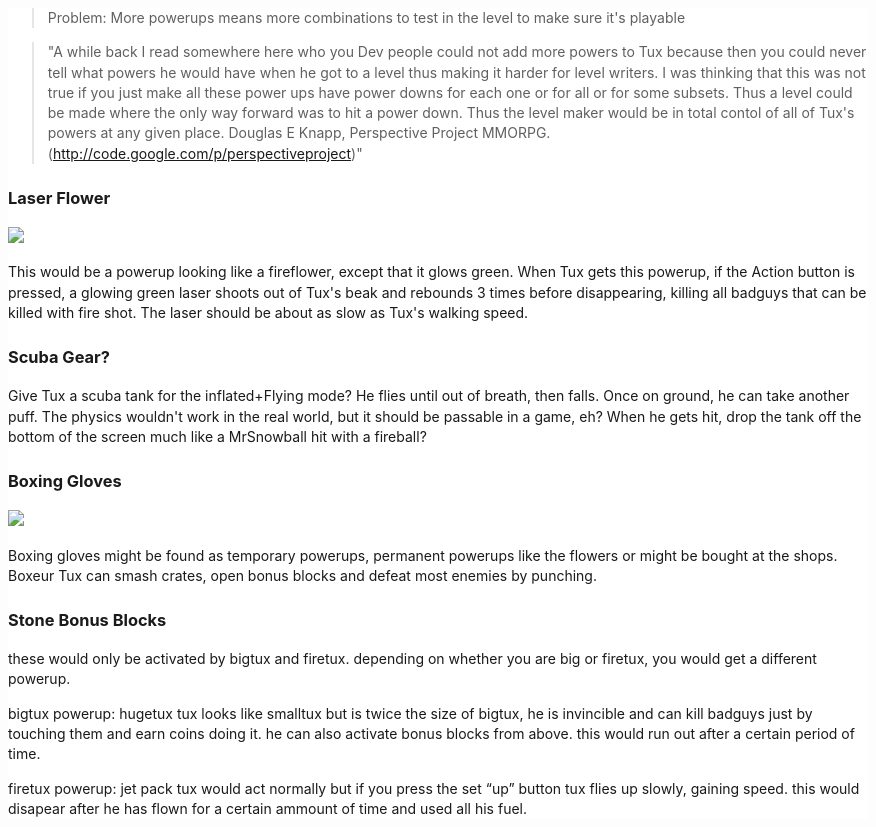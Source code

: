 > Problem: More powerups means more combinations to test in the level to make sure it's playable

> "A while back I read somewhere here who you Dev people could not add more powers to Tux because then you could never tell
  what powers he would have when he got to a level thus making it harder for level writers. I was thinking that this was
  not true if you just make all these power ups have power downs for each one or for all or for some subsets. Thus a level
  could be made where the only way forward was to hit a power down. Thus the level maker would be in total contol of all
  of Tux's powers at any given place. Douglas E Knapp, Perspective Project MMORPG. (http://code.google.com/p/perspectiveproject)"

### Laser Flower

![](images/Laser-flower-0.png)

This would be a powerup looking like a fireflower, except that it glows green. When Tux gets this powerup, if the Action
button is pressed, a glowing green laser shoots out of Tux's beak and rebounds 3 times before disappearing, killing all
badguys that can be killed with fire shot. The laser should be about as slow as Tux's walking speed.

### Scuba Gear?

Give Tux a scuba tank for the inflated+Flying mode? He flies until out of breath, then falls. Once on ground, he can take
another puff. The physics wouldn't work in the real world, but it should be passable in a game, eh? When he gets hit, drop
the tank off the bottom of the screen much like a MrSnowball hit with a fireball?

### Boxing Gloves

![](images/Boxeur_tux.gif)

Boxing gloves might be found as temporary powerups, permanent powerups like the flowers or might be bought at the shops.
Boxeur Tux can smash crates, open bonus blocks and defeat most enemies by punching.

### Stone Bonus Blocks

these would only be activated by bigtux and firetux. depending on whether you are big or firetux, you would get a different
powerup.

bigtux powerup: hugetux tux looks like smalltux but is twice the size of bigtux, he is invincible and can kill badguys just
by touching them and earn coins doing it. he can also activate bonus blocks from above. this would run out after a certain
period of time.

firetux powerup: jet pack tux would act normally but if you press the set “up” button tux flies up slowly, gaining speed.
this would disapear after he has flown for a certain ammount of time and used all his fuel.
